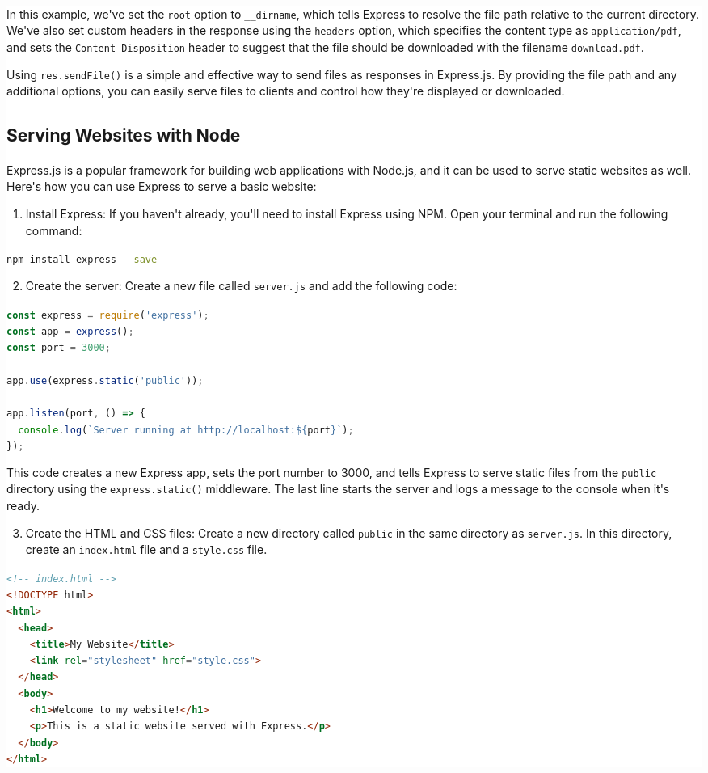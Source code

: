 In this example, we've set the `root` option to `__dirname`, which tells Express to resolve the file path relative to the current directory. We've also set custom headers in the response using the `headers` option, which specifies the content type as `application/pdf`, and sets the `Content-Disposition` header to suggest that the file should be downloaded with the filename `download.pdf`.

Using `res.sendFile()` is a simple and effective way to send files as responses in Express.js. By providing the file path and any additional options, you can easily serve files to clients and control how they're displayed or downloaded.

## Serving Websites with Node

Express.js is a popular framework for building web applications with Node.js, and it can be used to serve static websites as well. Here's how you can use Express to serve a basic website:

1. Install Express: If you haven't already, you'll need to install Express using NPM. Open your terminal and run the following command:
```bash
npm install express --save
```

2. Create the server: Create a new file called `server.js` and add the following code:
```javascript
const express = require('express');
const app = express();
const port = 3000;

app.use(express.static('public'));

app.listen(port, () => {
  console.log(`Server running at http://localhost:${port}`);
});
```

This code creates a new Express app, sets the port number to 3000, and tells Express to serve static files from the `public` directory using the `express.static()` middleware. The last line starts the server and logs a message to the console when it's ready.

3. Create the HTML and CSS files: Create a new directory called `public` in the same directory as `server.js`. In this directory, create an `index.html` file and a `style.css` file.

```html
<!-- index.html -->
<!DOCTYPE html>
<html>
  <head>
    <title>My Website</title>
    <link rel="stylesheet" href="style.css">
  </head>
  <body>
    <h1>Welcome to my website!</h1>
    <p>This is a static website served with Express.</p>
  </body>
</html>
```
